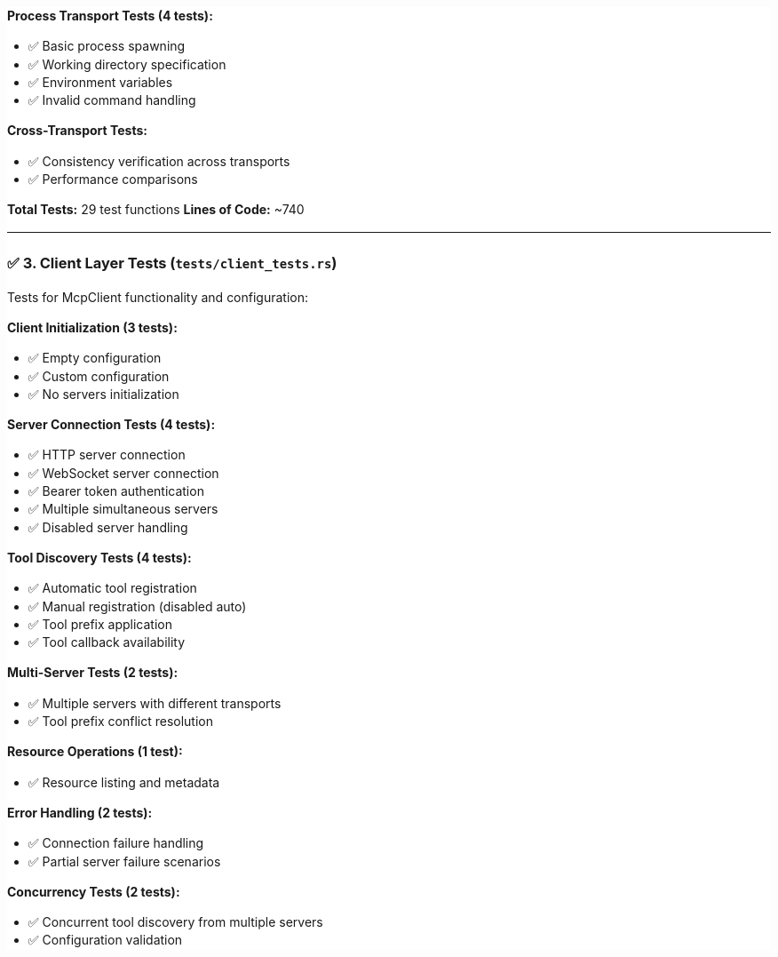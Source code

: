 **Process Transport Tests (4 tests):**

- ✅ Basic process spawning
- ✅ Working directory specification
- ✅ Environment variables
- ✅ Invalid command handling

**Cross-Transport Tests:**

- ✅ Consistency verification across transports
- ✅ Performance comparisons

**Total Tests:** 29 test functions
**Lines of Code:** ~740

______________________________________________________________________

### ✅ 3. Client Layer Tests (`tests/client_tests.rs`)

Tests for McpClient functionality and configuration:

**Client Initialization (3 tests):**

- ✅ Empty configuration
- ✅ Custom configuration
- ✅ No servers initialization

**Server Connection Tests (4 tests):**

- ✅ HTTP server connection
- ✅ WebSocket server connection
- ✅ Bearer token authentication
- ✅ Multiple simultaneous servers
- ✅ Disabled server handling

**Tool Discovery Tests (4 tests):**

- ✅ Automatic tool registration
- ✅ Manual registration (disabled auto)
- ✅ Tool prefix application
- ✅ Tool callback availability

**Multi-Server Tests (2 tests):**

- ✅ Multiple servers with different transports
- ✅ Tool prefix conflict resolution

**Resource Operations (1 test):**

- ✅ Resource listing and metadata

**Error Handling (2 tests):**

- ✅ Connection failure handling
- ✅ Partial server failure scenarios

**Concurrency Tests (2 tests):**

- ✅ Concurrent tool discovery from multiple servers
- ✅ Configuration validation
